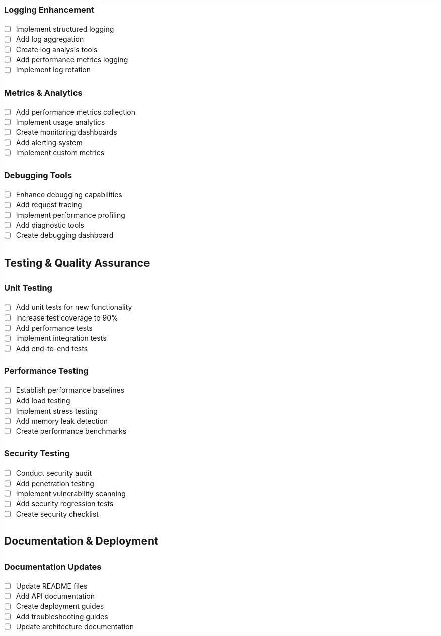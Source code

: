 ### Logging Enhancement
- [ ] Implement structured logging
- [ ] Add log aggregation
- [ ] Create log analysis tools
- [ ] Add performance metrics logging
- [ ] Implement log rotation

### Metrics & Analytics
- [ ] Add performance metrics collection
- [ ] Implement usage analytics
- [ ] Create monitoring dashboards
- [ ] Add alerting system
- [ ] Implement custom metrics

### Debugging Tools
- [ ] Enhance debugging capabilities
- [ ] Add request tracing
- [ ] Implement performance profiling
- [ ] Add diagnostic tools
- [ ] Create debugging dashboard

## Testing & Quality Assurance

### Unit Testing
- [ ] Add unit tests for new functionality
- [ ] Increase test coverage to 90%
- [ ] Add performance tests
- [ ] Implement integration tests
- [ ] Add end-to-end tests

### Performance Testing
- [ ] Establish performance baselines
- [ ] Add load testing
- [ ] Implement stress testing
- [ ] Add memory leak detection
- [ ] Create performance benchmarks

### Security Testing
- [ ] Conduct security audit
- [ ] Add penetration testing
- [ ] Implement vulnerability scanning
- [ ] Add security regression tests
- [ ] Create security checklist

## Documentation & Deployment

### Documentation Updates
- [ ] Update README files
- [ ] Add API documentation
- [ ] Create deployment guides
- [ ] Add troubleshooting guides
- [ ] Update architecture documentation
